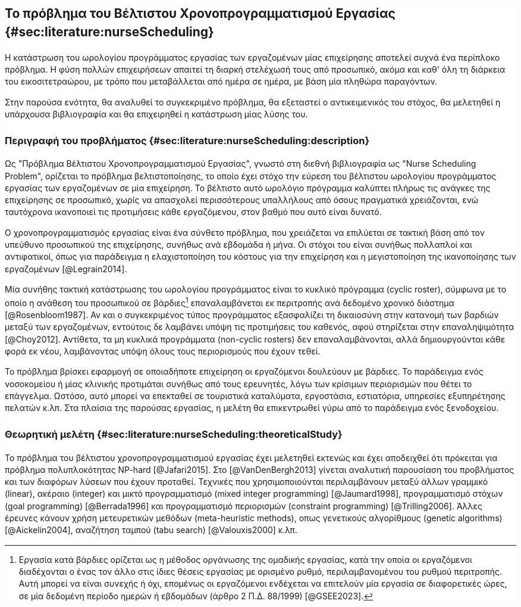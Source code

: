 ## Το πρόβλημα του Βέλτιστου Χρονοπρογραμματισμού Εργασίας {#sec:literature:nurseScheduling}

Η κατάστρωση του ωρολογίου προγράμματος εργασίας των εργαζομένων μίας επιχείρησης αποτελεί συχνά ένα περίπλοκο πρόβλημα. Η φύση πολλών επιχειρήσεων απαιτεί τη διαρκή στελέχωσή τους από προσωπικό, ακόμα και καθ' όλη τη διάρκεια του εικοσιτετραώρου, με τρόπο που μεταβάλλεται από ημέρα σε ημέρα, με βάση μία πληθώρα παραγόντων.

Στην παρούσα ενότητα, θα αναλυθεί το συγκεκριμένο πρόβλημα, θα εξεταστεί ο αντικειμενικός του στόχος, θα μελετηθεί η υπάρχουσα βιβλιογραφία και θα επιχειρηθεί η κατάστρωση μίας λύσης του.

### Περιγραφή του προβλήματος {#sec:literature:nurseScheduling:description}

Ως "Πρόβλημα Βέλτιστου Χρονοπρογραμματισμού Εργασίας", γνωστό στη διεθνή βιβλιογραφία ως "Nurse Scheduling Problem", ορίζεται το πρόβλημα βελτιστοποίησης, το οποίο έχει στόχο την εύρεση του βέλτιστου ωρολογίου προγράμματος εργασίας των εργαζομένων σε μία επιχείρηση. Το βέλτιστο αυτό ωρολόγιο πρόγραμμα καλύπτει πλήρως τις ανάγκες της επιχείρησης σε προσωπικό, χωρίς να απασχολεί περισσότερους υπαλλήλους από όσους πραγματικά χρειάζονται, ενώ ταυτόχρονα ικανοποιεί τις προτιμήσεις κάθε εργαζόμενου, στον βαθμό που αυτό είναι δυνατό.

Ο χρονοπρογραμματισμός εργασίας είναι ένα σύνθετο πρόβλημα, που χρειάζεται να επιλύεται σε τακτική βάση από τον υπεύθυνο προσωπικού της επιχείρησης, συνήθως ανά εβδομάδα ή μήνα. Οι στόχοι του είναι συνήθως πολλαπλοί και αντιφατικοί, όπως για παράδειγμα η ελαχιστοποίηση του κόστους για την επιχείρηση και η μεγιστοποίηση της ικανοποίησης των εργαζομένων [@Legrain2014].

Μία συνήθης τακτική κατάστρωσης του ωρολογίου προγράμματος είναι το κυκλικό πρόγραμμα (cyclic roster), σύμφωνα με το οποίο η ανάθεση του προσωπικού σε βάρδιες[^shift] επαναλαμβάνεται εκ περιτροπής ανά δεδομένο χρονικό διάστημα [@Rosenbloom1987]. Αν και ο συγκεκριμένος τύπος προγράμματος εξασφαλίζει τη δικαιοσύνη στην κατανομή των βαρδιών μεταξύ των εργαζομένων, εντούτοις δε λαμβάνει υπόψη τις προτιμήσεις του καθενός, αφού στηρίζεται στην επαναληψιμότητα [@Choy2012]. Αντίθετα, τα μη κυκλικά προγράμματα (non-cyclic rosters) δεν επαναλαμβάνονται, αλλά δημιουργούνται κάθε φορά εκ νέου, λαμβάνοντας υπόψη όλους τους περιορισμούς που έχουν τεθεί.

[^shift]: Εργασία κατά βάρδιες ορίζεται ως η μέθοδος οργάνωσης της ομαδικής εργασίας, κατά την οποία οι εργαζόμενοι διαδέχονται ο ένας τον άλλο στις ίδιες θέσεις εργασίας με ορισμένο ρυθμό, περιλαμβανομένου του ρυθμού περιτροπής. Αυτή μπορεί να είναι συνεχής ή όχι, επομένως οι εργαζόμενοι ενδέχεται να επιτελούν μία εργασία σε διαφορετικές ώρες, σε μία δεδομένη περίοδο ημερών ή εβδομάδων (άρθρο 2 Π.Δ. 88/1999) [@GSEE2023].

Το πρόβλημα βρίσκει εφαρμογή σε οποιαδήποτε επιχείρηση οι εργαζόμενοι δουλεύουν με βάρδιες. Το παράδειγμα ενός νοσοκομείου ή μίας κλινικής προτιμάται συνήθως από τους ερευνητές, λόγω των κρίσιμων περιορισμών που θέτει το επάγγελμα. Ωστόσο, αυτό μπορεί να επεκταθεί σε τουριστικά καταλύματα, εργοστάσια, εστιατόρια, υπηρεσίες εξυπηρέτησης πελατών κ.λπ. Στα πλαίσια της παρούσας εργασίας, η μελέτη θα επικεντρωθεί γύρω από το παράδειγμα ενός ξενοδοχείου.

### Θεωρητική μελέτη {#sec:literature:nurseScheduling:theoreticalStudy}

Το πρόβλημα του βέλτιστου χρονοπρογραμματισμού εργασίας έχει μελετηθεί εκτενώς και έχει αποδειχθεί ότι πρόκειται για πρόβλημα πολυπλοκότητας NP-hard [@Jafari2015]. Στο [@VanDenBergh2013] γίνεται αναλυτική παρουσίαση του προβλήματος και των διαφόρων λύσεων που έχουν προταθεί. Τεχνικές που χρησιμοποιούνται περιλαμβάνουν μεταξύ άλλων γραμμικό (linear), ακέραιο (integer) και μικτό προγραμματισμό (mixed integer programming) [@Jaumard1998], προγραμματισμό στόχων (goal programming) [@Berrada1996] και προγραμματισμό περιορισμών (constraint programming) [@Trilling2006]. Άλλες έρευνες κάνουν χρήση μετευρετικών μεθόδων (meta-heuristic methods), οπως γενετικούς αλγορίθμους (genetic algorithms) [@Aickelin2004], αναζήτηση ταμπού (tabu search) [@Valouxis2000] κ.λπ.
